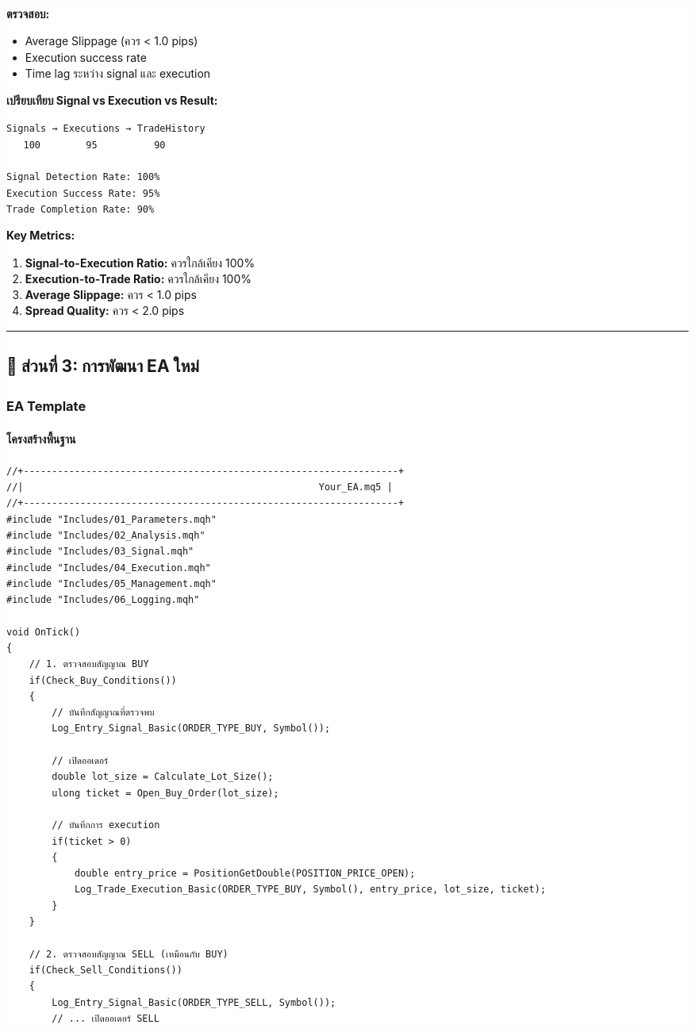 **ตรวจสอบ:**
- Average Slippage (ควร < 1.0 pips)
- Execution success rate
- Time lag ระหว่าง signal และ execution

**เปรียบเทียบ Signal vs Execution vs Result:**
```
Signals → Executions → TradeHistory
   100        95          90

Signal Detection Rate: 100%
Execution Success Rate: 95%
Trade Completion Rate: 90%
```

**Key Metrics:**
1. **Signal-to-Execution Ratio:** ควรใกล้เคียง 100%
2. **Execution-to-Trade Ratio:** ควรใกล้เคียง 100%
3. **Average Slippage:** ควร < 1.0 pips
4. **Spread Quality:** ควร < 2.0 pips

---

## 🎯 **ส่วนที่ 3: การพัฒนา EA ใหม่**

### **EA Template**

#### **โครงสร้างพื้นฐาน**
```mql5
//+------------------------------------------------------------------+
//|                                                    Your_EA.mq5 |
//+------------------------------------------------------------------+
#include "Includes/01_Parameters.mqh"
#include "Includes/02_Analysis.mqh"
#include "Includes/03_Signal.mqh"
#include "Includes/04_Execution.mqh"
#include "Includes/05_Management.mqh"
#include "Includes/06_Logging.mqh"

void OnTick()
{
    // 1. ตรวจสอบสัญญาณ BUY
    if(Check_Buy_Conditions())
    {
        // บันทึกสัญญาณที่ตรวจพบ
        Log_Entry_Signal_Basic(ORDER_TYPE_BUY, Symbol());
        
        // เปิดออเดอร์
        double lot_size = Calculate_Lot_Size();
        ulong ticket = Open_Buy_Order(lot_size);
        
        // บันทึกการ execution
        if(ticket > 0)
        {
            double entry_price = PositionGetDouble(POSITION_PRICE_OPEN);
            Log_Trade_Execution_Basic(ORDER_TYPE_BUY, Symbol(), entry_price, lot_size, ticket);
        }
    }
    
    // 2. ตรวจสอบสัญญาณ SELL (เหมือนกับ BUY)
    if(Check_Sell_Conditions())
    {
        Log_Entry_Signal_Basic(ORDER_TYPE_SELL, Symbol());
        // ... เปิดออเดอร์ SELL
```